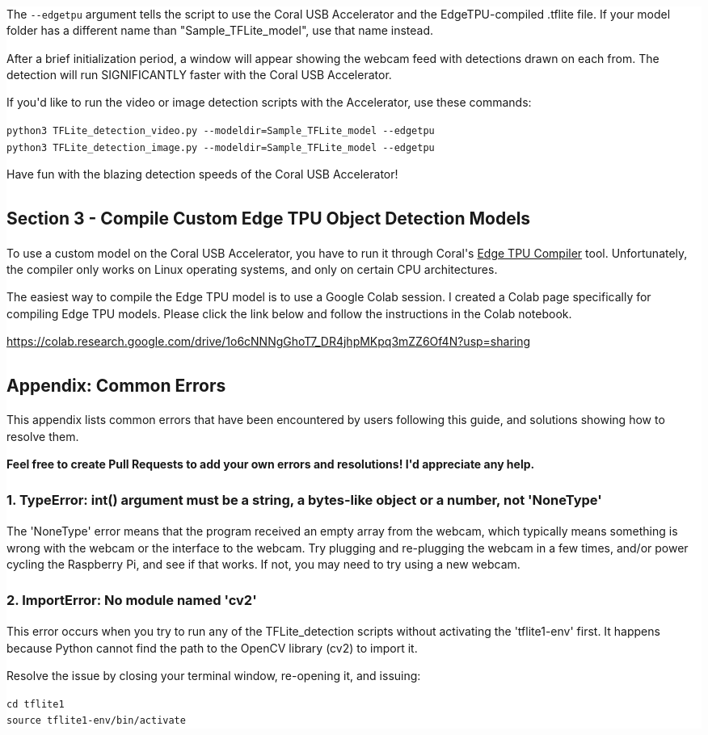 The `--edgetpu` argument tells the script to use the Coral USB Accelerator and the EdgeTPU-compiled .tflite file. If your model folder has a different name than "Sample_TFLite_model", use that name instead.

After a brief initialization period, a window will appear showing the webcam feed with detections drawn on each from. The detection will run SIGNIFICANTLY faster with the Coral USB Accelerator.

If you'd like to run the video or image detection scripts with the Accelerator, use these commands:

```
python3 TFLite_detection_video.py --modeldir=Sample_TFLite_model --edgetpu
python3 TFLite_detection_image.py --modeldir=Sample_TFLite_model --edgetpu
```

Have fun with the blazing detection speeds of the Coral USB Accelerator!

## Section 3 - Compile Custom Edge TPU Object Detection Models

To use a custom model on the Coral USB Accelerator, you have to run it through Coral's [Edge TPU Compiler](https://coral.ai/docs/edgetpu/compiler/) tool. Unfortunately, the compiler only works on Linux operating systems, and only on certain CPU architectures. 

The easiest way to compile the Edge TPU model is to use a Google Colab session. I created a Colab page specifically for compiling Edge TPU models. Please click the link below and follow the instructions in the Colab notebook.

https://colab.research.google.com/drive/1o6cNNNgGhoT7_DR4jhpMKpq3mZZ6Of4N?usp=sharing

## Appendix: Common Errors
This appendix lists common errors that have been encountered by users following this guide, and solutions showing how to resolve them.

**Feel free to create Pull Requests to add your own errors and resolutions! I'd appreciate any help.**

### 1. TypeError: int() argument must be a string, a bytes-like object or a number, not 'NoneType'
The 'NoneType' error means that the program received an empty array from the webcam, which typically means something is wrong with the webcam or the interface to the webcam. Try plugging and re-plugging the webcam in a few times, and/or power cycling the Raspberry Pi, and see if that works. If not, you may need to try using a new webcam.

### 2. ImportError: No module named 'cv2'
This error occurs when you try to run any of the TFLite_detection scripts without activating the 'tflite1-env' first. It happens because Python cannot find the path to the OpenCV library (cv2) to import it. 

Resolve the issue by closing your terminal window, re-opening it, and issuing:

```
cd tflite1
source tflite1-env/bin/activate
```
